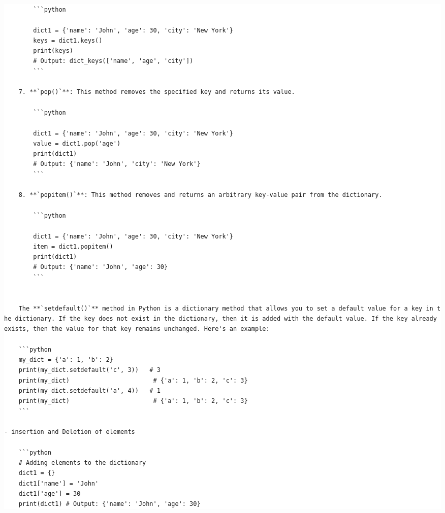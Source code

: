             ```python
            
            dict1 = {'name': 'John', 'age': 30, 'city': 'New York'}
            keys = dict1.keys()
            print(keys)
            # Output: dict_keys(['name', 'age', 'city'])
            ```
            
        7. **`pop()`**: This method removes the specified key and returns its value.
            
            ```python
            
            dict1 = {'name': 'John', 'age': 30, 'city': 'New York'}
            value = dict1.pop('age')
            print(dict1)
            # Output: {'name': 'John', 'city': 'New York'}
            ```
            
        8. **`popitem()`**: This method removes and returns an arbitrary key-value pair from the dictionary.
            
            ```python
            
            dict1 = {'name': 'John', 'age': 30, 'city': 'New York'}
            item = dict1.popitem()
            print(dict1)
            # Output: {'name': 'John', 'age': 30}
            ```
            
        
        The **`setdefault()`** method in Python is a dictionary method that allows you to set a default value for a key in the dictionary. If the key does not exist in the dictionary, then it is added with the default value. If the key already exists, then the value for that key remains unchanged. Here's an example:
        
        ```python
        my_dict = {'a': 1, 'b': 2}
        print(my_dict.setdefault('c', 3))   # 3
        print(my_dict)                       # {'a': 1, 'b': 2, 'c': 3}
        print(my_dict.setdefault('a', 4))   # 1
        print(my_dict)                       # {'a': 1, 'b': 2, 'c': 3}
        ```
        
    - insertion and Deletion of elements
        
        ```python
        # Adding elements to the dictionary
        dict1 = {}
        dict1['name'] = 'John'
        dict1['age'] = 30
        print(dict1) # Output: {'name': 'John', 'age': 30}
        